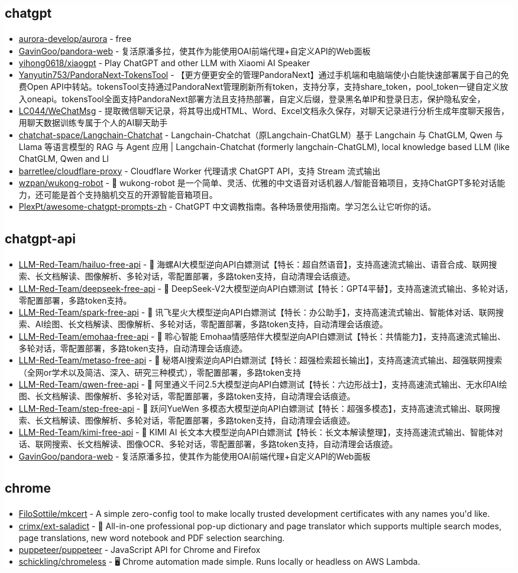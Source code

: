 ## chatgpt 

- [aurora-develop/aurora](https://github.com/aurora-develop/aurora) - free
- [GavinGoo/pandora-web](https://github.com/GavinGoo/pandora-web) - 复活原潘多拉，使其作为能使用OAI前端代理+自定义API的Web面板
- [yihong0618/xiaogpt](https://github.com/yihong0618/xiaogpt) - Play ChatGPT and other LLM with Xiaomi AI Speaker
- [Yanyutin753/PandoraNext-TokensTool](https://github.com/Yanyutin753/PandoraNext-TokensTool) - 【更方便更安全的管理PandoraNext】通过手机端和电脑端使小白能快速部署属于自己的免费Open API中转站。tokensTool支持通过PandoraNext管理刷新所有token，支持分享，支持share_token，pool_token一键自定义放入oneapi。tokensTool全面支持PandoraNext部署方法且支持热部署，自定义后缀，登录黑名单IP和登录日志，保护隐私安全，
- [LC044/WeChatMsg](https://github.com/LC044/WeChatMsg) - 提取微信聊天记录，将其导出成HTML、Word、Excel文档永久保存，对聊天记录进行分析生成年度聊天报告，用聊天数据训练专属于个人的AI聊天助手
- [chatchat-space/Langchain-Chatchat](https://github.com/chatchat-space/Langchain-Chatchat) - Langchain-Chatchat（原Langchain-ChatGLM）基于 Langchain 与 ChatGLM, Qwen 与 Llama 等语言模型的 RAG 与 Agent 应用 | Langchain-Chatchat (formerly langchain-ChatGLM), local knowledge based LLM (like ChatGLM, Qwen and Ll
- [barretlee/cloudflare-proxy](https://github.com/barretlee/cloudflare-proxy) - Cloudflare Worker 代理请求 ChatGPT API，支持 Stream 流式输出
- [wzpan/wukong-robot](https://github.com/wzpan/wukong-robot) - 🤖 wukong-robot 是一个简单、灵活、优雅的中文语音对话机器人/智能音箱项目，支持ChatGPT多轮对话能力，还可能是首个支持脑机交互的开源智能音箱项目。
- [PlexPt/awesome-chatgpt-prompts-zh](https://github.com/PlexPt/awesome-chatgpt-prompts-zh) - ChatGPT 中文调教指南。各种场景使用指南。学习怎么让它听你的话。

## chatgpt-api 

- [LLM-Red-Team/hailuo-free-api](https://github.com/LLM-Red-Team/hailuo-free-api) - 🚀 海螺AI大模型逆向API白嫖测试【特长：超自然语音】，支持高速流式输出、语音合成、联网搜索、长文档解读、图像解析、多轮对话，零配置部署，多路token支持，自动清理会话痕迹。
- [LLM-Red-Team/deepseek-free-api](https://github.com/LLM-Red-Team/deepseek-free-api) - 🚀 DeepSeek-V2大模型逆向API白嫖测试【特长：GPT4平替】，支持高速流式输出、多轮对话，零配置部署，多路token支持。
- [LLM-Red-Team/spark-free-api](https://github.com/LLM-Red-Team/spark-free-api) - 🚀 讯飞星火大模型逆向API白嫖测试【特长：办公助手】，支持高速流式输出、智能体对话、联网搜索、AI绘图、长文档解读、图像解析、多轮对话，零配置部署，多路token支持，自动清理会话痕迹。
- [LLM-Red-Team/emohaa-free-api](https://github.com/LLM-Red-Team/emohaa-free-api) - 🚀 聆心智能 Emohaa情感陪伴大模型逆向API白嫖测试【特长：共情能力】，支持高速流式输出、多轮对话，零配置部署，多路token支持，自动清理会话痕迹。
- [LLM-Red-Team/metaso-free-api](https://github.com/LLM-Red-Team/metaso-free-api) - 🚀 秘塔AI搜索逆向API白嫖测试【特长：超强检索超长输出】，支持高速流式输出、超强联网搜索（全网or学术以及简洁、深入、研究三种模式），零配置部署，多路token支持
- [LLM-Red-Team/qwen-free-api](https://github.com/LLM-Red-Team/qwen-free-api) - 🚀 阿里通义千问2.5大模型逆向API白嫖测试【特长：六边形战士】，支持高速流式输出、无水印AI绘图、长文档解读、图像解析、多轮对话，零配置部署，多路token支持，自动清理会话痕迹。
- [LLM-Red-Team/step-free-api](https://github.com/LLM-Red-Team/step-free-api) - 🚀 跃问YueWen 多模态大模型逆向API白嫖测试【特长：超强多模态】，支持高速流式输出、联网搜索、长文档解读、图像解析、多轮对话，零配置部署，多路token支持，自动清理会话痕迹。
- [LLM-Red-Team/kimi-free-api](https://github.com/LLM-Red-Team/kimi-free-api) - 🚀 KIMI AI 长文本大模型逆向API白嫖测试【特长：长文本解读整理】，支持高速流式输出、智能体对话、联网搜索、长文档解读、图像OCR、多轮对话，零配置部署，多路token支持，自动清理会话痕迹。
- [GavinGoo/pandora-web](https://github.com/GavinGoo/pandora-web) - 复活原潘多拉，使其作为能使用OAI前端代理+自定义API的Web面板

## chrome 

- [FiloSottile/mkcert](https://github.com/FiloSottile/mkcert) - A simple zero-config tool to make locally trusted development certificates with any names you'd like.
- [crimx/ext-saladict](https://github.com/crimx/ext-saladict) - 🥗 All-in-one professional pop-up dictionary and page translator which supports multiple search modes, page translations, new word notebook and PDF selection searching.
- [puppeteer/puppeteer](https://github.com/puppeteer/puppeteer) - JavaScript API for Chrome and Firefox
- [schickling/chromeless](https://github.com/schickling/chromeless) - 🖥  Chrome automation made simple. Runs locally or headless on AWS Lambda.
